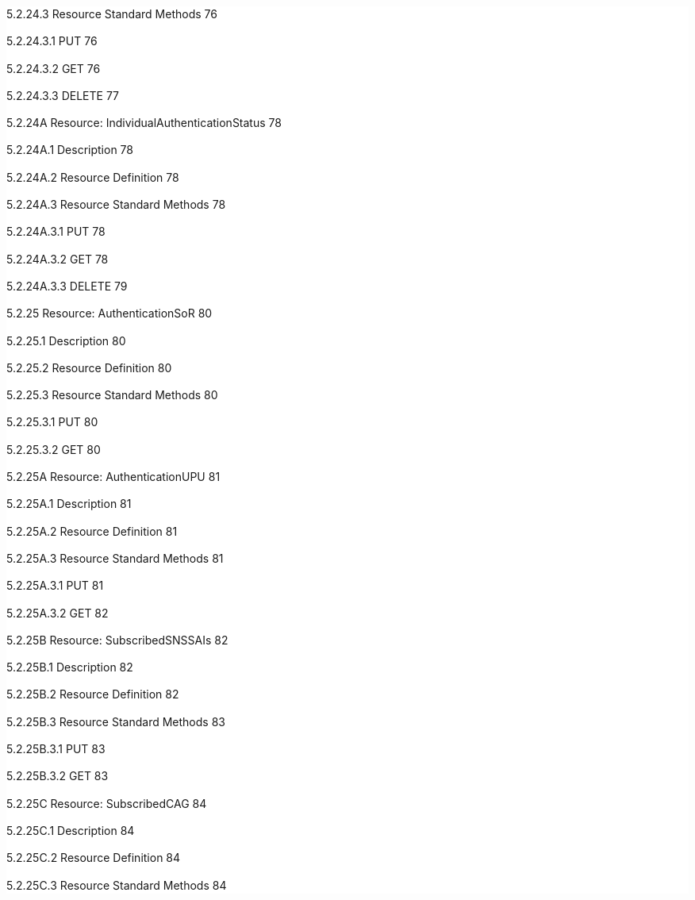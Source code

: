 5.2.24.3 Resource Standard Methods 76

5.2.24.3.1 PUT 76

5.2.24.3.2 GET 76

5.2.24.3.3 DELETE 77

5.2.24A Resource: IndividualAuthenticationStatus 78

5.2.24A.1 Description 78

5.2.24A.2 Resource Definition 78

5.2.24A.3 Resource Standard Methods 78

5.2.24A.3.1 PUT 78

5.2.24A.3.2 GET 78

5.2.24A.3.3 DELETE 79

5.2.25 Resource: AuthenticationSoR 80

5.2.25.1 Description 80

5.2.25.2 Resource Definition 80

5.2.25.3 Resource Standard Methods 80

5.2.25.3.1 PUT 80

5.2.25.3.2 GET 80

5.2.25A Resource: AuthenticationUPU 81

5.2.25A.1 Description 81

5.2.25A.2 Resource Definition 81

5.2.25A.3 Resource Standard Methods 81

5.2.25A.3.1 PUT 81

5.2.25A.3.2 GET 82

5.2.25B Resource: SubscribedSNSSAIs 82

5.2.25B.1 Description 82

5.2.25B.2 Resource Definition 82

5.2.25B.3 Resource Standard Methods 83

5.2.25B.3.1 PUT 83

5.2.25B.3.2 GET 83

5.2.25C Resource: SubscribedCAG 84

5.2.25C.1 Description 84

5.2.25C.2 Resource Definition 84

5.2.25C.3 Resource Standard Methods 84
